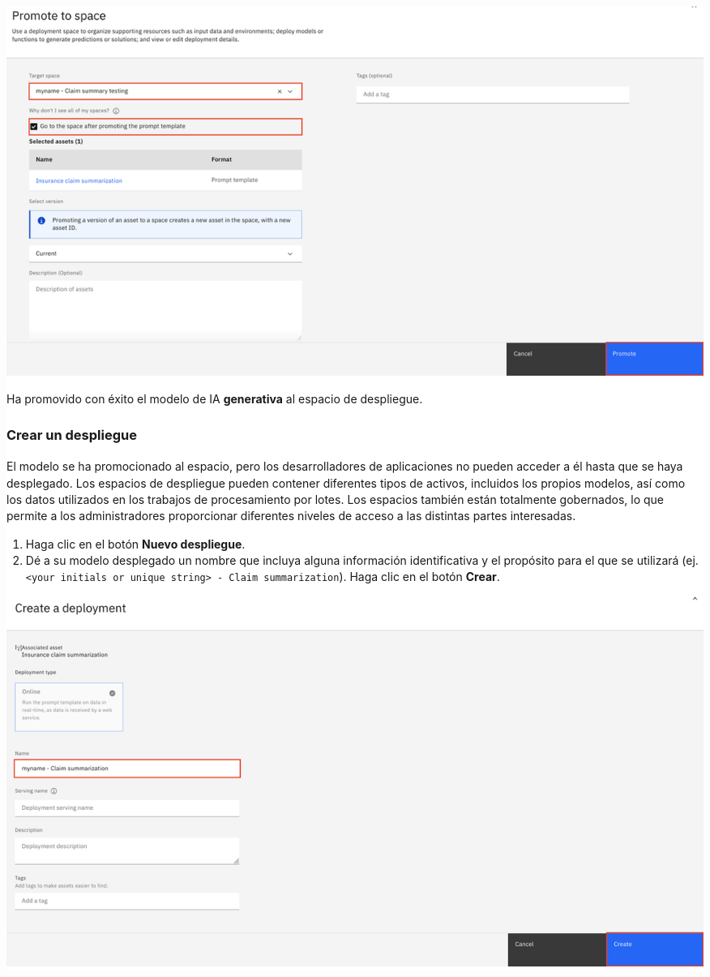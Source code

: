 ![](./images/105/generative-promote-to-space-2.png)

Ha promovido con éxito el modelo de IA **generativa** al espacio de despliegue.

### Crear un despliegue

El modelo se ha promocionado al espacio, pero los desarrolladores de aplicaciones no pueden acceder a él hasta que se haya desplegado. Los espacios de despliegue pueden contener diferentes tipos de activos, incluidos los propios modelos, así como los datos utilizados en los trabajos de procesamiento por lotes. Los espacios también están totalmente gobernados, lo que permite a los administradores proporcionar diferentes niveles de acceso a las distintas partes interesadas.

1.  Haga clic en el botón **Nuevo despliegue**.
2.  Dé a su modelo desplegado un nombre que incluya alguna información identificativa y el propósito para el que se utilizará (ej. `<your initials or unique string> - Claim summarization`). Haga clic en el botón **Crear**.

![](./images/105/create-a-generative-deployment.png)
